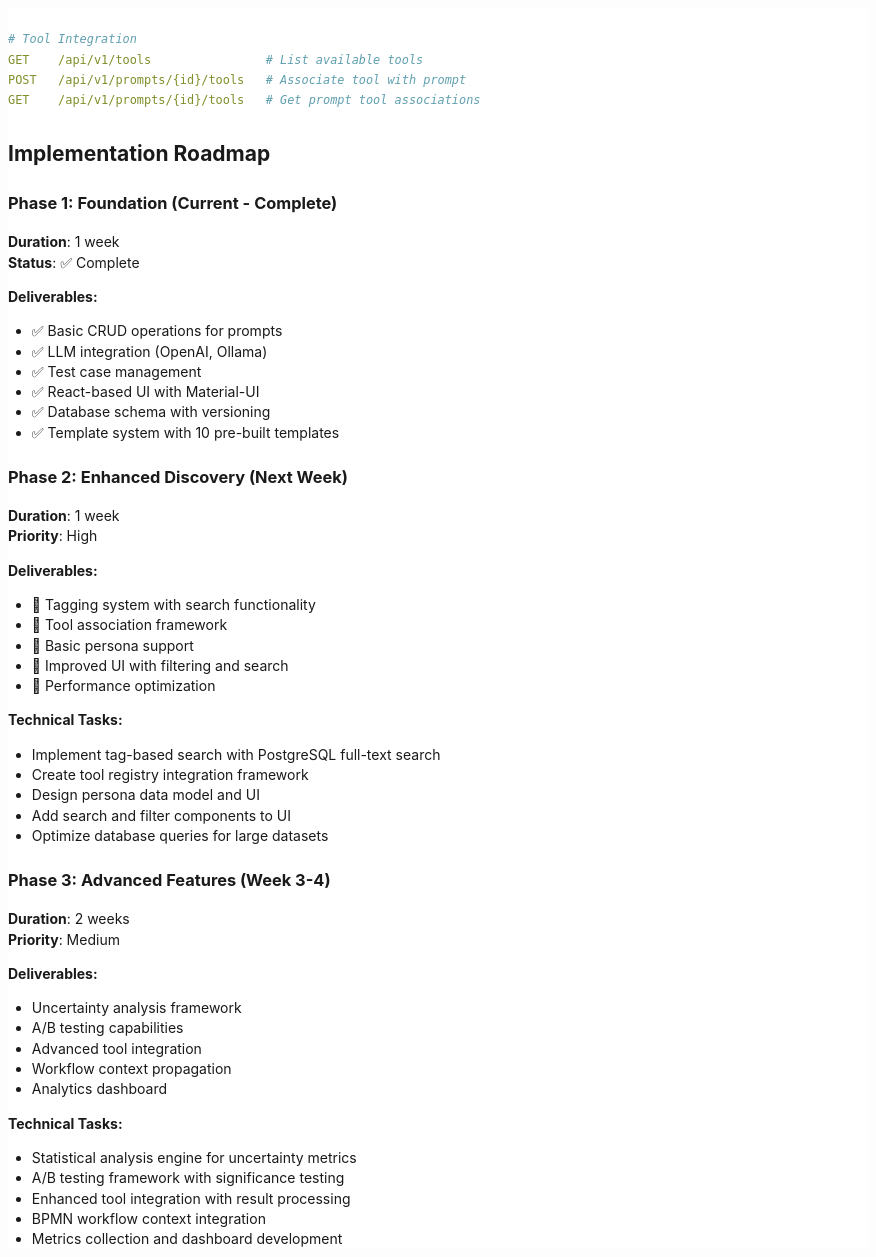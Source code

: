 ```yaml

# Tool Integration
GET    /api/v1/tools                # List available tools
POST   /api/v1/prompts/{id}/tools   # Associate tool with prompt
GET    /api/v1/prompts/{id}/tools   # Get prompt tool associations
```

## Implementation Roadmap

### Phase 1: Foundation (Current - Complete)
**Duration**: 1 week  
**Status**: ✅ Complete

**Deliverables:**
- ✅ Basic CRUD operations for prompts
- ✅ LLM integration (OpenAI, Ollama)
- ✅ Test case management
- ✅ React-based UI with Material-UI
- ✅ Database schema with versioning
- ✅ Template system with 10 pre-built templates

### Phase 2: Enhanced Discovery (Next Week)
**Duration**: 1 week  
**Priority**: High

**Deliverables:**
- 🔄 Tagging system with search functionality
- 🔄 Tool association framework
- 🔄 Basic persona support
- 🔄 Improved UI with filtering and search
- 🔄 Performance optimization

**Technical Tasks:**
- Implement tag-based search with PostgreSQL full-text search
- Create tool registry integration framework
- Design persona data model and UI
- Add search and filter components to UI
- Optimize database queries for large datasets

### Phase 3: Advanced Features (Week 3-4)
**Duration**: 2 weeks  
**Priority**: Medium

**Deliverables:**
- Uncertainty analysis framework
- A/B testing capabilities
- Advanced tool integration
- Workflow context propagation
- Analytics dashboard

**Technical Tasks:**
- Statistical analysis engine for uncertainty metrics
- A/B testing framework with significance testing
- Enhanced tool integration with result processing
- BPMN workflow context integration
- Metrics collection and dashboard development
